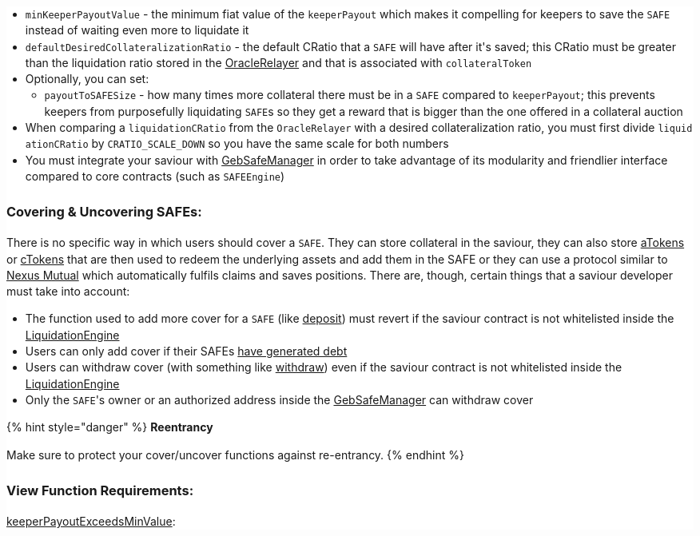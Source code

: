   * `minKeeperPayoutValue` - the minimum fiat value of the `keeperPayout` which makes it compelling for keepers to save the `SAFE` instead of waiting even more to liquidate it
  * `defaultDesiredCollateralizationRatio` - the default CRatio that a `SAFE` will have after it's saved; this CRatio must be greater than the liquidation ratio stored in the [OracleRelayer](https://github.com/money-god/geb/blob/a49e4486682b787571475821ec66bfa025e5183f/src/OracleRelayer.sol#L60) and that is associated with `collateralToken`
* Optionally, you can set:
  * `payoutToSAFESize` - how many times more collateral there must be in a `SAFE` compared to `keeperPayout`; this prevents keepers from purposefully liquidating `SAFE`s so they get a reward that is bigger than the one offered in a collateral auction
* When comparing a `liquidationCRatio` from the `OracleRelayer` with a desired collateralization ratio, you must first divide `liquidationCRatio` by `CRATIO_SCALE_DOWN` so you have the same scale for both numbers
* You must integrate your saviour with [GebSafeManager](https://github.com/money-god/geb-safe-manager/blob/master/src/GebSafeManager.sol) in order to take advantage of its modularity and friendlier interface compared to core contracts \(such as `SAFEEngine`\)

### Covering & Uncovering SAFEs:

There is no specific way in which users should cover a `SAFE`. They can store collateral in the saviour, they can also store [aTokens](https://docs.aave.com/developers/the-core-protocol/atokens) or [cTokens](https://compound.finance/docs/ctokens) that are then used to redeem the underlying assets and add them in the SAFE or they can use a protocol similar to [Nexus Mutual](https://nexusmutual.gitbook.io/docs/users/docs) which automatically fulfils claims and saves positions. There are, though, certain things that a saviour developer must take into account:

* The function used to add more cover for a `SAFE` \(like [deposit](https://github.com/money-god/geb-safe-saviours/blob/6b8a89e1f6e7c7d210cb68f684ac1c6a5fb6e0c5/src/saviours/GeneralTokenReserveSafeSaviour.sol#L85)\) must revert if the saviour contract is not whitelisted inside the [LiquidationEngine](https://github.com/money-god/geb/blob/a49e4486682b787571475821ec66bfa025e5183f/src/LiquidationEngine.sol#L83)
* Users can only add cover if their SAFEs [have generated debt](https://github.com/money-god/geb-safe-saviours/blob/6b8a89e1f6e7c7d210cb68f684ac1c6a5fb6e0c5/src/saviours/GeneralTokenReserveSafeSaviour.sol#L95)
* Users can withdraw cover \(with something like [withdraw](https://github.com/money-god/geb-safe-saviours/blob/6b8a89e1f6e7c7d210cb68f684ac1c6a5fb6e0c5/src/saviours/GeneralTokenReserveSafeSaviour.sol#L109)\) even if the saviour contract is not whitelisted inside the [LiquidationEngine](https://github.com/money-god/geb/blob/a49e4486682b787571475821ec66bfa025e5183f/src/LiquidationEngine.sol#L83)
* Only the `SAFE`'s owner or an authorized address inside the [GebSafeManager](https://github.com/money-god/geb-safe-manager/blob/7da11a4638a994fb0a58e7c1330f69ce897844f9/src/GebSafeManager.sol#L49) can withdraw cover

{% hint style="danger" %}
**Reentrancy**

Make sure to protect your cover/uncover functions against re-entrancy.
{% endhint %}

### View Function Requirements:

[keeperPayoutExceedsMinValue](https://github.com/money-god/geb-safe-saviours/blob/6b8a89e1f6e7c7d210cb68f684ac1c6a5fb6e0c5/src/saviours/GeneralTokenReserveSafeSaviour.sol#L214):
